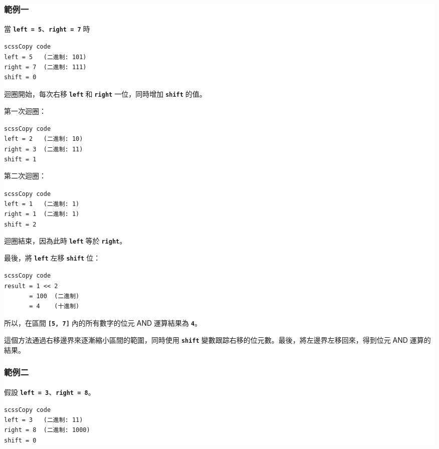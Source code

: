 ### 範例一

當 **`left = 5`**、**`right = 7`** 時

```
scssCopy code
left = 5   (二進制: 101)
right = 7  (二進制: 111)
shift = 0

```

迴圈開始，每次右移 **`left`** 和 **`right`** 一位，同時增加 **`shift`** 的值。

第一次迴圈：

```
scssCopy code
left = 2   (二進制: 10)
right = 3  (二進制: 11)
shift = 1

```

第二次迴圈：

```
scssCopy code
left = 1   (二進制: 1)
right = 1  (二進制: 1)
shift = 2

```

迴圈結束，因為此時 **`left`** 等於 **`right`**。

最後，將 **`left`** 左移 **`shift`** 位：

```
scssCopy code
result = 1 << 2
       = 100  (二進制)
       = 4    (十進制)

```

所以，在區間 **`[5, 7]`** 內的所有數字的位元 AND 運算結果為 **`4`**。

這個方法通過右移邊界來逐漸縮小區間的範圍，同時使用 **`shift`** 變數跟踪右移的位元數。最後，將左邊界左移回來，得到位元 AND 運算的結果。

### 範例二

假設 **`left = 3`**、**`right = 8`**。

```
scssCopy code
left = 3   (二進制: 11)
right = 8  (二進制: 1000)
shift = 0

```
